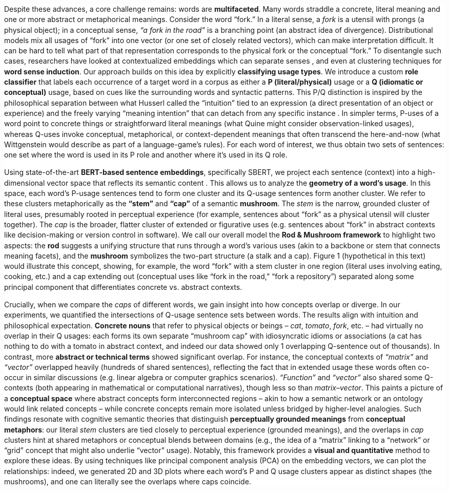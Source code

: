 Despite these advances, a core challenge remains: words are **multifaceted**. Many words straddle a concrete, literal meaning and one or more abstract or metaphorical meanings. Consider the word “fork.” In a literal sense, a _fork_ is a utensil with prongs (a physical object); in a conceptual sense, _“a fork in the road”_ is a branching point (an abstract idea of divergence). Distributional models mix all usages of “fork” into one vector (or one set of closely related vectors), which can make interpretation difficult. It can be hard to tell what part of that representation corresponds to the physical fork or the conceptual “fork.” To disentangle such cases, researchers have looked at contextualized embeddings which can separate senses , and even at clustering techniques for **word sense induction**. Our approach builds on this idea by explicitly **classifying usage types**. We introduce a custom **role classifier** that labels each occurrence of a target word in a corpus as either a **P (literal/physical)** usage or a **Q (idiomatic or conceptual)** usage, based on cues like the surrounding words and syntactic patterns. This P/Q distinction is inspired by the philosophical separation between what Husserl called the “intuition” tied to an expression (a direct presentation of an object or experience) and the freely varying “meaning intention” that can detach from any specific instance . In simpler terms, P-uses of a word point to concrete things or straightforward literal meanings (what Quine might consider observation-linked usages), whereas Q-uses invoke conceptual, metaphorical, or context-dependent meanings that often transcend the here-and-now (what Wittgenstein would describe as part of a language-game’s rules). For each word of interest, we thus obtain two sets of sentences: one set where the word is used in its P role and another where it’s used in its Q role.

Using state-of-the-art **BERT-based sentence embeddings**, specifically SBERT, we project each sentence (context) into a high-dimensional vector space that reflects its semantic content . This allows us to analyze the **geometry of a word’s usage**. In this space, each word’s P-usage sentences tend to form one cluster and its Q-usage sentences form another cluster. We refer to these clusters metaphorically as the **“stem”** and **“cap”** of a semantic **mushroom**. The _stem_ is the narrow, grounded cluster of literal uses, presumably rooted in perceptual experience (for example, sentences about “fork” as a physical utensil will cluster together). The _cap_ is the broader, flatter cluster of extended or figurative uses (e.g. sentences about “fork” in abstract contexts like decision-making or version control in software). We call our overall model the **Rod & Mushroom framework** to highlight two aspects: the **rod** suggests a unifying structure that runs through a word’s various uses (akin to a backbone or stem that connects meaning facets), and the **mushroom** symbolizes the two-part structure (a stalk and a cap). Figure 1 (hypothetical in this text) would illustrate this concept, showing, for example, the word “fork” with a stem cluster in one region (literal uses involving eating, cooking, etc.) and a cap extending out (conceptual uses like “fork in the road,” “fork a repository”) separated along some principal component that differentiates concrete vs. abstract contexts.

Crucially, when we compare the _caps_ of different words, we gain insight into how concepts overlap or diverge. In our experiments, we quantified the intersections of Q-usage sentence sets between words. The results align with intuition and philosophical expectation. **Concrete nouns** that refer to physical objects or beings – _cat_, _tomato_, _fork_, etc. – had virtually no overlap in their Q usages: each forms its own separate “mushroom cap” with idiosyncratic idioms or associations (a cat has nothing to do with a tomato in abstract context, and indeed our data showed only 1 overlapping Q-sentence out of thousands). In contrast, more **abstract or technical terms** showed significant overlap. For instance, the conceptual contexts of _“matrix”_ and _“vector”_ overlapped heavily (hundreds of shared sentences), reflecting the fact that in extended usage these words often co-occur in similar discussions (e.g. linear algebra or computer graphics scenarios). _“Function”_ and _“vector”_ also shared some Q-contexts (both appearing in mathematical or computational narratives), though less so than _matrix–vector_. This paints a picture of a **conceptual space** where abstract concepts form interconnected regions – akin to how a semantic network or an ontology would link related concepts – while concrete concepts remain more isolated unless bridged by higher-level analogies. Such findings resonate with cognitive semantic theories that distinguish **perceptually grounded meanings** from **conceptual metaphors**: our literal _stem_ clusters are tied closely to perceptual experience (grounded meanings), and the overlaps in _cap_ clusters hint at shared metaphors or conceptual blends between domains (e.g., the idea of a “matrix” linking to a “network” or “grid” concept that might also underlie “vector” usage). Notably, this framework provides a **visual and quantitative** method to explore these ideas. By using techniques like principal component analysis (PCA) on the embedding vectors, we can plot the relationships: indeed, we generated 2D and 3D plots where each word’s P and Q usage clusters appear as distinct shapes (the mushrooms), and one can literally see the overlaps where caps coincide.
